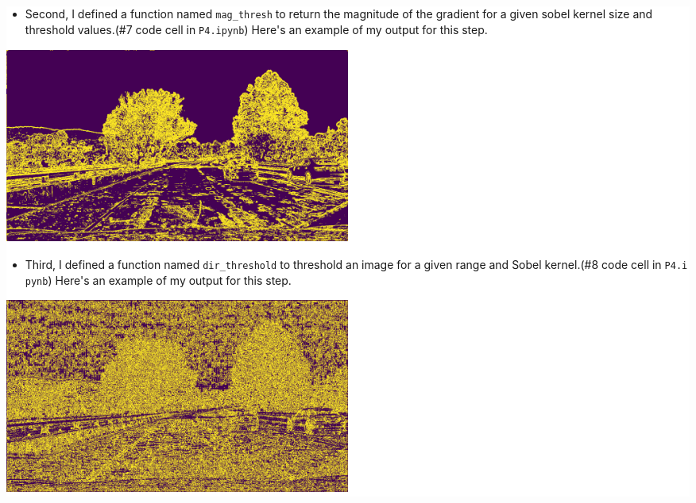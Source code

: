 * Second, I defined a function named `mag_thresh` to return the magnitude of the gradient for a given sobel kernel size and threshold values.(#7 code cell in `P4.ipynb`) Here's an example of my output for this step.  

<img src="output_images/Thresholded_Magnitude.jpg" width="430"/>

* Third, I defined a function named `dir_threshold` to threshold an image for a given range and Sobel kernel.(#8 code cell in `P4.ipynb`) Here's an example of my output for this step.  

<img src="output_images/Thresholded_Grad_Dir.jpg" width="430"/>

